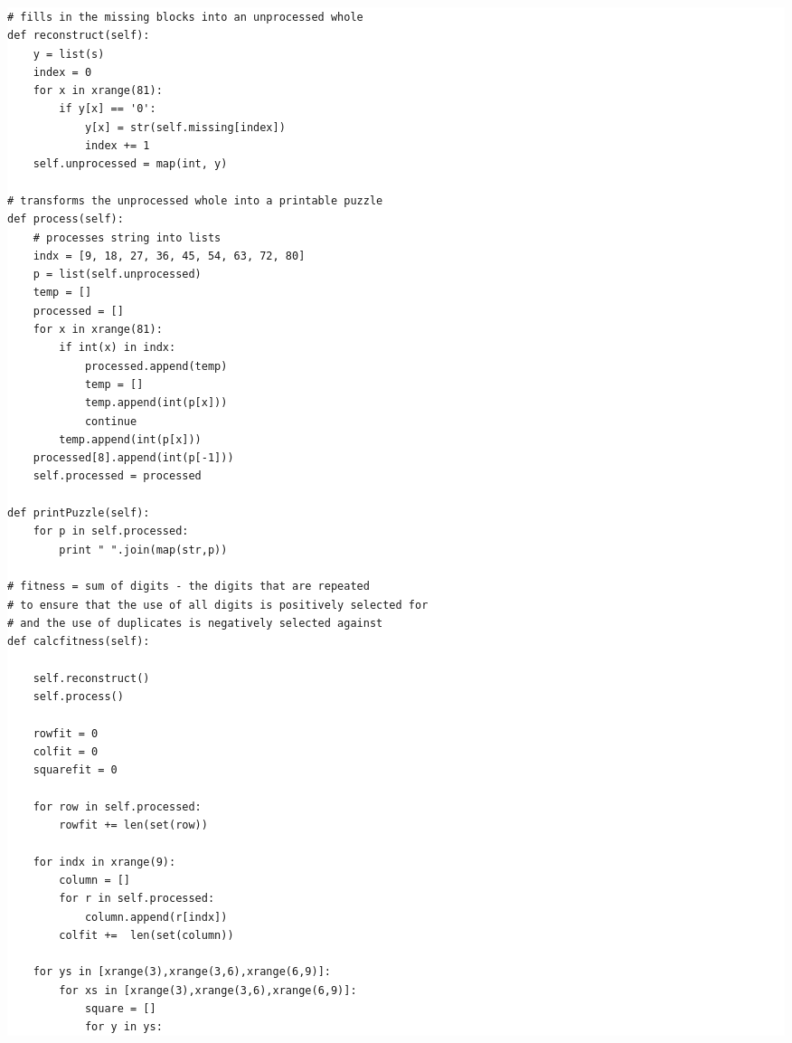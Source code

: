
    # fills in the missing blocks into an unprocessed whole
    def reconstruct(self):
        y = list(s)
        index = 0
        for x in xrange(81):
            if y[x] == '0':
                y[x] = str(self.missing[index])
                index += 1
        self.unprocessed = map(int, y)

    # transforms the unprocessed whole into a printable puzzle
    def process(self):
        # processes string into lists
        indx = [9, 18, 27, 36, 45, 54, 63, 72, 80]
        p = list(self.unprocessed)
        temp = []
        processed = []
        for x in xrange(81):
            if int(x) in indx:
                processed.append(temp)
                temp = []
                temp.append(int(p[x]))
                continue
            temp.append(int(p[x]))
        processed[8].append(int(p[-1]))
        self.processed = processed

    def printPuzzle(self):
        for p in self.processed:
            print " ".join(map(str,p))

    # fitness = sum of digits - the digits that are repeated
    # to ensure that the use of all digits is positively selected for
    # and the use of duplicates is negatively selected against
    def calcfitness(self):

        self.reconstruct()
        self.process()

        rowfit = 0
        colfit = 0
        squarefit = 0

        for row in self.processed:
            rowfit += len(set(row))

        for indx in xrange(9):
            column = []
            for r in self.processed:
                column.append(r[indx])
            colfit +=  len(set(column))

        for ys in [xrange(3),xrange(3,6),xrange(6,9)]:
            for xs in [xrange(3),xrange(3,6),xrange(6,9)]:
                square = []
                for y in ys: